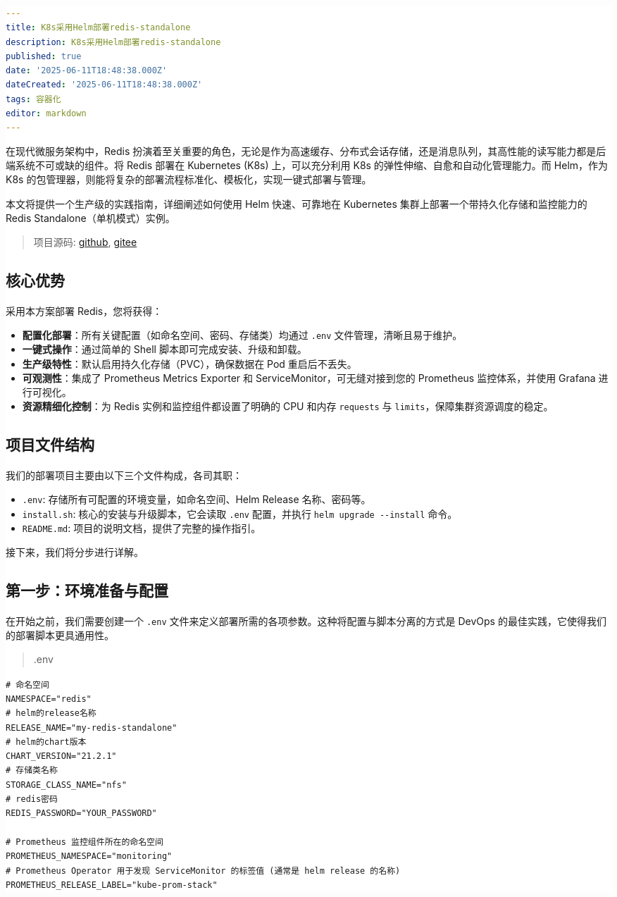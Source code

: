 ```yaml
---
title: K8s采用Helm部署redis-standalone
description: K8s采用Helm部署redis-standalone
published: true
date: '2025-06-11T18:48:38.000Z'
dateCreated: '2025-06-11T18:48:38.000Z'
tags: 容器化
editor: markdown
---
```


在现代微服务架构中，Redis 扮演着至关重要的角色，无论是作为高速缓存、分布式会话存储，还是消息队列，其高性能的读写能力都是后端系统不可或缺的组件。将 Redis 部署在 Kubernetes (K8s) 上，可以充分利用 K8s 的弹性伸缩、自愈和自动化管理能力。而 Helm，作为 K8s 的包管理器，则能将复杂的部署流程标准化、模板化，实现一键式部署与管理。

本文将提供一个生产级的实践指南，详细阐述如何使用 Helm 快速、可靠地在 Kubernetes 集群上部署一个带持久化存储和监控能力的 Redis Standalone（单机模式）实例。



> 项目源码: [github](https://github.com/liboshuai01/k8s-stack/tree/master/redis/redis-standalone), [gitee](https://gitee.com/liboshuai01/k8s-stack/tree/master/redis/redis-standalone)

## 核心优势

采用本方案部署 Redis，您将获得：

*   **配置化部署**：所有关键配置（如命名空间、密码、存储类）均通过 `.env` 文件管理，清晰且易于维护。
*   **一键式操作**：通过简单的 Shell 脚本即可完成安装、升级和卸载。
*   **生产级特性**：默认启用持久化存储（PVC），确保数据在 Pod 重启后不丢失。
*   **可观测性**：集成了 Prometheus Metrics Exporter 和 ServiceMonitor，可无缝对接到您的 Prometheus 监控体系，并使用 Grafana 进行可视化。
*   **资源精细化控制**：为 Redis 实例和监控组件都设置了明确的 CPU 和内存 `requests` 与 `limits`，保障集群资源调度的稳定。

## 项目文件结构

我们的部署项目主要由以下三个文件构成，各司其职：

*   `.env`: 存储所有可配置的环境变量，如命名空间、Helm Release 名称、密码等。
*   `install.sh`: 核心的安装与升级脚本，它会读取 `.env` 配置，并执行 `helm upgrade --install` 命令。
*   `README.md`: 项目的说明文档，提供了完整的操作指引。

接下来，我们将分步进行详解。

## 第一步：环境准备与配置

在开始之前，我们需要创建一个 `.env` 文件来定义部署所需的各项参数。这种将配置与脚本分离的方式是 DevOps 的最佳实践，它使得我们的部署脚本更具通用性。

> .env
```shell
# 命名空间
NAMESPACE="redis"
# helm的release名称
RELEASE_NAME="my-redis-standalone"
# helm的chart版本
CHART_VERSION="21.2.1"
# 存储类名称
STORAGE_CLASS_NAME="nfs"
# redis密码
REDIS_PASSWORD="YOUR_PASSWORD"

# Prometheus 监控组件所在的命名空间
PROMETHEUS_NAMESPACE="monitoring"
# Prometheus Operator 用于发现 ServiceMonitor 的标签值 (通常是 helm release 的名称)
PROMETHEUS_RELEASE_LABEL="kube-prom-stack"
```

